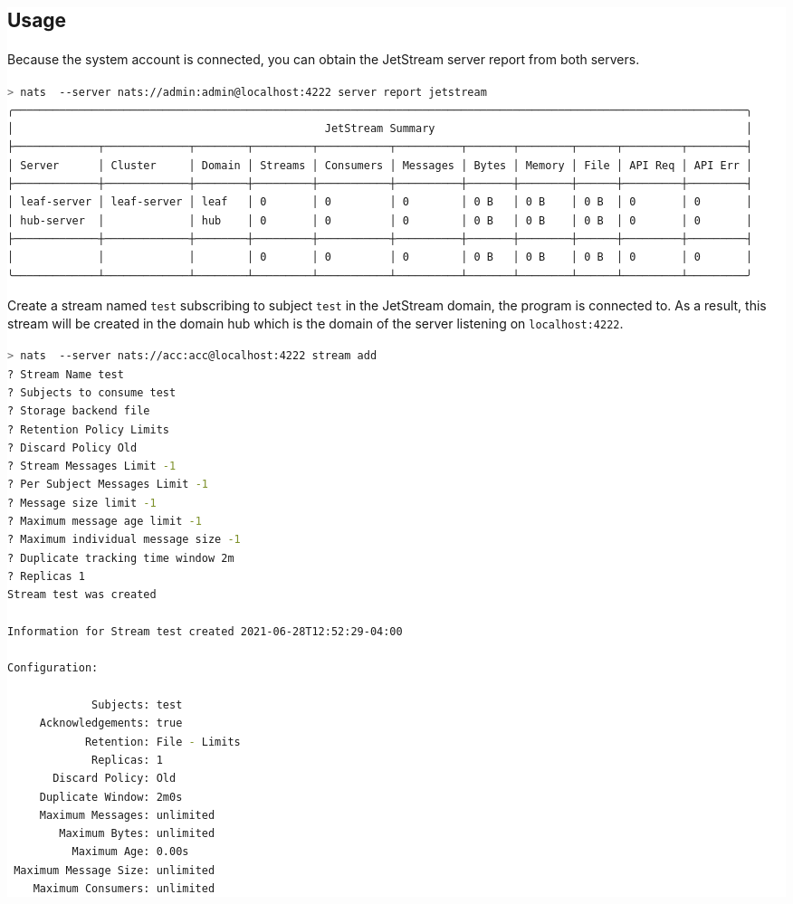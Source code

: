 ## Usage

Because the system account is connected, you can obtain the JetStream server report from both servers.

```bash
> nats  --server nats://admin:admin@localhost:4222 server report jetstream
╭─────────────────────────────────────────────────────────────────────────────────────────────────────────────────╮
│                                                JetStream Summary                                                │
├─────────────┬─────────────┬────────┬─────────┬───────────┬──────────┬───────┬────────┬──────┬─────────┬─────────┤
│ Server      │ Cluster     │ Domain │ Streams │ Consumers │ Messages │ Bytes │ Memory │ File │ API Req │ API Err │
├─────────────┼─────────────┼────────┼─────────┼───────────┼──────────┼───────┼────────┼──────┼─────────┼─────────┤
│ leaf-server │ leaf-server │ leaf   │ 0       │ 0         │ 0        │ 0 B   │ 0 B    │ 0 B  │ 0       │ 0       │
│ hub-server  │             │ hub    │ 0       │ 0         │ 0        │ 0 B   │ 0 B    │ 0 B  │ 0       │ 0       │
├─────────────┼─────────────┼────────┼─────────┼───────────┼──────────┼───────┼────────┼──────┼─────────┼─────────┤
│             │             │        │ 0       │ 0         │ 0        │ 0 B   │ 0 B    │ 0 B  │ 0       │ 0       │
╰─────────────┴─────────────┴────────┴─────────┴───────────┴──────────┴───────┴────────┴──────┴─────────┴─────────╯
```

Create a stream named `test` subscribing to subject `test` in the JetStream domain, the program is connected to. As a result, this stream will be created in the domain hub which is the domain of the server listening on `localhost:4222`.

```bash
> nats  --server nats://acc:acc@localhost:4222 stream add
? Stream Name test
? Subjects to consume test
? Storage backend file
? Retention Policy Limits
? Discard Policy Old
? Stream Messages Limit -1
? Per Subject Messages Limit -1
? Message size limit -1
? Maximum message age limit -1
? Maximum individual message size -1
? Duplicate tracking time window 2m
? Replicas 1
Stream test was created

Information for Stream test created 2021-06-28T12:52:29-04:00

Configuration:

             Subjects: test
     Acknowledgements: true
            Retention: File - Limits
             Replicas: 1
       Discard Policy: Old
     Duplicate Window: 2m0s
     Maximum Messages: unlimited
        Maximum Bytes: unlimited
          Maximum Age: 0.00s
 Maximum Message Size: unlimited
    Maximum Consumers: unlimited

```